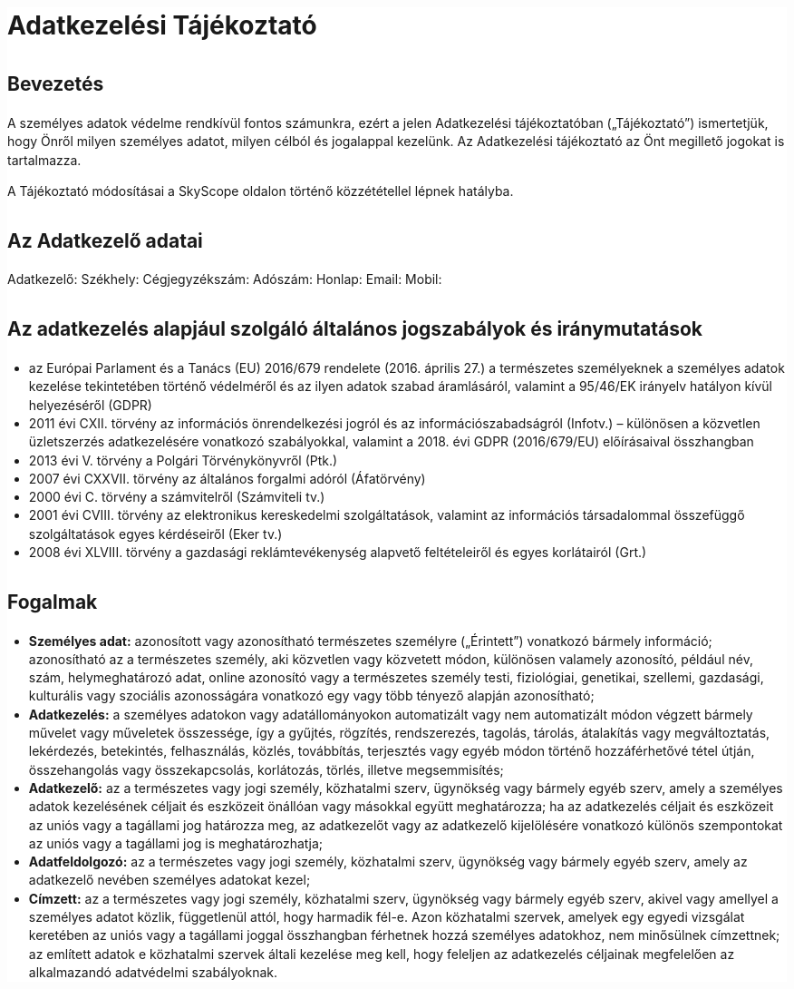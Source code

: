 # Adatkezelési Tájékoztató

## Bevezetés 

A személyes adatok védelme rendkívül fontos számunkra, ezért a jelen Adatkezelési tájékoztatóban („Tájékoztató”) ismertetjük, hogy Önről milyen személyes adatot, milyen célból és jogalappal kezelünk. Az Adatkezelési tájékoztató az Önt megillető jogokat is tartalmazza. 

A Tájékoztató módosításai a SkyScope oldalon történő közzététellel lépnek hatályba. 

## Az Adatkezelő adatai

Adatkezelő: 
Székhely: 
Cégjegyzékszám: 
Adószám: 
Honlap: 
Email: 
Mobil: 

## Az adatkezelés alapjául szolgáló általános jogszabályok és iránymutatások 

- az Európai Parlament és a Tanács (EU) 2016/679 rendelete (2016. április 27.) a természetes személyeknek a személyes adatok kezelése tekintetében történő védelméről és az ilyen adatok szabad áramlásáról, valamint a 95/46/EK irányelv hatályon kívül helyezéséről (GDPR) 
- 2011 évi CXII. törvény az információs önrendelkezési jogról és az információszabadságról (Infotv.) – különösen a közvetlen üzletszerzés adatkezelésére vonatkozó szabályokkal, valamint a 2018. évi GDPR (2016/679/EU) előírásaival összhangban 
- 2013 évi V. törvény a Polgári Törvénykönyvről (Ptk.) 
- 2007 évi CXXVII. törvény az általános forgalmi adóról (Áfatörvény) 
- 2000 évi C. törvény a számvitelről (Számviteli tv.) 
- 2001 évi CVIII. törvény az elektronikus kereskedelmi szolgáltatások, valamint az információs társadalommal összefüggő szolgáltatások egyes kérdéseiről (Eker tv.) 
- 2008 évi XLVIII. törvény a gazdasági reklámtevékenység alapvető feltételeiről és egyes korlátairól (Grt.) 
 
## Fogalmak 

- **Személyes adat:** azonosított vagy azonosítható természetes személyre („Érintett”) vonatkozó bármely információ; azonosítható az a természetes személy, aki közvetlen vagy közvetett módon, különösen valamely azonosító, például név, szám, helymeghatározó adat, online azonosító vagy a természetes személy testi, fiziológiai, genetikai, szellemi, gazdasági, kulturális vagy szociális azonosságára vonatkozó egy vagy több tényező alapján azonosítható; 
- **Adatkezelés:** a személyes adatokon vagy adatállományokon automatizált vagy nem automatizált módon végzett bármely művelet vagy műveletek összessége, így a gyűjtés, rögzítés, rendszerezés, tagolás, tárolás, átalakítás vagy megváltoztatás, lekérdezés, betekintés, felhasználás, közlés, továbbítás, terjesztés vagy egyéb módon történő hozzáférhetővé tétel útján, összehangolás vagy összekapcsolás, korlátozás, törlés, illetve megsemmisítés; 
- **Adatkezelő:** az a természetes vagy jogi személy, közhatalmi szerv, ügynökség vagy bármely egyéb szerv, amely a személyes adatok kezelésének céljait és eszközeit önállóan vagy másokkal együtt meghatározza; ha az adatkezelés céljait és eszközeit az uniós vagy a tagállami jog határozza meg, az adatkezelőt vagy az adatkezelő kijelölésére vonatkozó különös szempontokat az uniós vagy a tagállami jog is meghatározhatja; 
- **Adatfeldolgozó:** az a természetes vagy jogi személy, közhatalmi szerv, ügynökség vagy bármely egyéb szerv, amely az adatkezelő nevében személyes adatokat kezel; 
- **Címzett:** az a természetes vagy jogi személy, közhatalmi szerv, ügynökség vagy bármely egyéb szerv, akivel vagy amellyel a személyes adatot közlik, függetlenül attól, hogy harmadik fél-e. Azon közhatalmi szervek, amelyek egy egyedi vizsgálat keretében az uniós vagy a tagállami joggal összhangban férhetnek hozzá személyes adatokhoz, nem minősülnek címzettnek; az említett adatok e közhatalmi szervek általi kezelése meg kell, hogy feleljen az adatkezelés céljainak megfelelően az alkalmazandó adatvédelmi szabályoknak. 